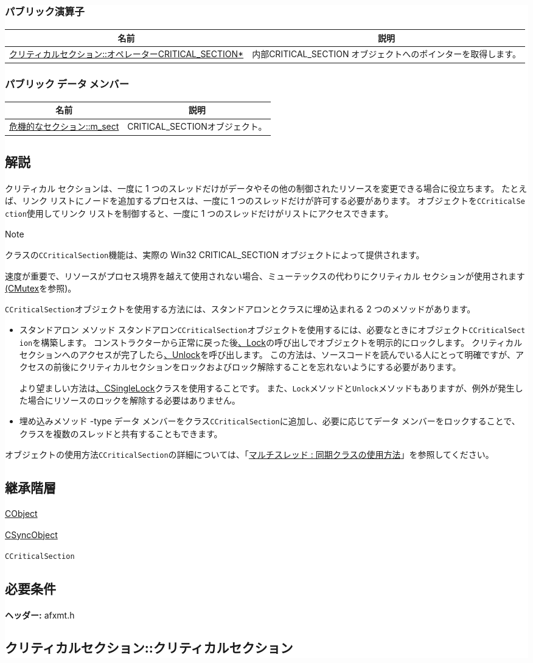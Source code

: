### <a name="public-operators"></a>パブリック演算子

|名前|説明|
|----------|-----------------|
|[クリティカルセクション::オペレーターCRITICAL_SECTION*](#operator_critical_section_star)|内部CRITICAL_SECTION オブジェクトへのポインターを取得します。|

### <a name="public-data-members"></a>パブリック データ メンバー

|名前|説明|
|----------|-----------------|
|[危機的なセクション::m_sect](#m_sect)|CRITICAL_SECTIONオブジェクト。|

## <a name="remarks"></a>解説

クリティカル セクションは、一度に 1 つのスレッドだけがデータやその他の制御されたリソースを変更できる場合に役立ちます。 たとえば、リンク リストにノードを追加するプロセスは、一度に 1 つのスレッドだけが許可する必要があります。 オブジェクトを`CCriticalSection`使用してリンク リストを制御すると、一度に 1 つのスレッドだけがリストにアクセスできます。

> [!NOTE]
> クラスの`CCriticalSection`機能は、実際の Win32 CRITICAL_SECTION オブジェクトによって提供されます。

速度が重要で、リソースがプロセス境界を越えて使用されない場合、ミューテックスの代わりにクリティカル セクションが使用されます[(CMutex](../../mfc/reference/cmutex-class.md)を参照)。

`CCriticalSection`オブジェクトを使用する方法には、スタンドアロンとクラスに埋め込まれる 2 つのメソッドがあります。

- スタンドアロン メソッド スタンドアロン`CCriticalSection`オブジェクトを使用するには、必要なときにオブジェクト`CCriticalSection`を構築します。 コンストラクターから正常に戻った後[、Lock](#lock)の呼び出しでオブジェクトを明示的にロックします。 クリティカル セクションへのアクセスが完了したら[、Unlock](#unlock)を呼び出します。 この方法は、ソースコードを読んでいる人にとって明確ですが、アクセスの前後にクリティカルセクションをロックおよびロック解除することを忘れないようにする必要があります。

   より望ましい方法は[、CSingleLock](../../mfc/reference/csinglelock-class.md)クラスを使用することです。 また、`Lock`メソッドと`Unlock`メソッドもありますが、例外が発生した場合にリソースのロックを解除する必要はありません。

- 埋め込みメソッド -type データ メンバーをクラス`CCriticalSection`に追加し、必要に応じてデータ メンバーをロックすることで、クラスを複数のスレッドと共有することもできます。

オブジェクトの使用方法`CCriticalSection`の詳細については、「[マルチスレッド : 同期クラスの使用方法](../../parallel/multithreading-how-to-use-the-synchronization-classes.md)」を参照してください。

## <a name="inheritance-hierarchy"></a>継承階層

[CObject](../../mfc/reference/cobject-class.md)

[CSyncObject](../../mfc/reference/csyncobject-class.md)

`CCriticalSection`

## <a name="requirements"></a>必要条件

**ヘッダー:** afxmt.h

## <a name="ccriticalsectionccriticalsection"></a><a name="ccriticalsection"></a>クリティカルセクション::クリティカルセクション

